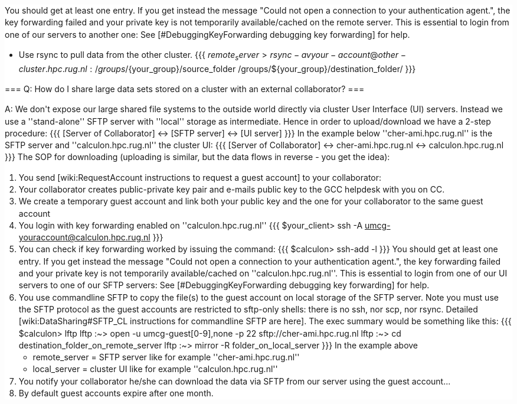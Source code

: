    You should get at least one entry. If you get instead the message "Could not open a connection to your authentication agent.", 
   the key forwarding failed and your private key is not temporarily available/cached on the remote server. This is essential to login from one of our servers to another one: See [#DebuggingKeyForwarding debugging key forwarding] for help.
* Use rsync to pull data from the other cluster.
  {{{
  $remote_server> rsync -av your-account@other-cluster.hpc.rug.nl:/groups/${your_group}/source_folder   /groups/${your_group}/destination_folder/
  }}}

=== Q: How do I share large data sets stored on a cluster with an external collaborator? ===

A: We don't expose our large shared file systems to the outside world directly via cluster User Interface (UI) servers.
   Instead we use a ''stand-alone'' SFTP server with ''local'' storage as intermediate. 
   Hence in order to upload/download we have a 2-step procedure:
   {{{
   [Server of Collaborator] <-> [SFTP server] <-> [UI server]
   }}}
   In the example below ''cher-ami.hpc.rug.nl'' is the SFTP server and ''calculon.hpc.rug.nl'' the cluster UI:
   {{{
   [Server of Collaborator] <-> cher-ami.hpc.rug.nl <-> calculon.hpc.rug.nl
   }}}
   The SOP for downloading (uploading is similar, but the data flows in reverse - you get the idea):

1. You send [wiki:RequestAccount instructions to request a guest account] to your collaborator:
1. Your collaborator creates public-private key pair and e-mails public key to the GCC helpdesk with you on CC.
1. We create a temporary guest account and link both your public key and the one for your collaborator to the same guest account
1. You login with key forwarding enabled on ''calculon.hpc.rug.nl''
   {{{
   $your_client> ssh -A umcg-youraccount@calculon.hpc.rug.nl
   }}}
1. You can check if key forwarding worked by issuing the command:
   {{{
   $calculon> ssh-add -l
   }}}
   You should get at least one entry. If you get instead the message "Could not open a connection to your authentication agent.", 
   the key forwarding failed and your private key is not temporarily available/cached on ''calculon.hpc.rug.nl''. This is essential to login from one of our UI servers to one of our SFTP servers: See [#DebuggingKeyForwarding debugging key forwarding] for help.
1. You use commandline SFTP to copy the file(s) to the guest account on local storage of the SFTP server.
   Note you must use the SFTP protocol as the guest accounts are restricted to sftp-only shells: there is no ssh, nor scp, nor rsync.
   Detailed [wiki:DataSharing#SFTP_CL instructions for commandline SFTP are here]. The exec summary would be something like this:
   {{{
   $calculon> lftp
   lftp :~>   open -u umcg-guest[0-9],none -p 22 sftp://cher-ami.hpc.rug.nl
   lftp :~>   cd destination_folder_on_remote_server
   lftp :~>   mirror -R folder_on_local_server
   }}}
   In the example above
    * remote_server = SFTP server like for example ''cher-ami.hpc.rug.nl''
    * local_server  = cluster UI like for example ''calculon.hpc.rug.nl''
1. You notify your collaborator he/she can download the data via SFTP from our server using the guest account...
1. By default guest accounts expire after one month.
